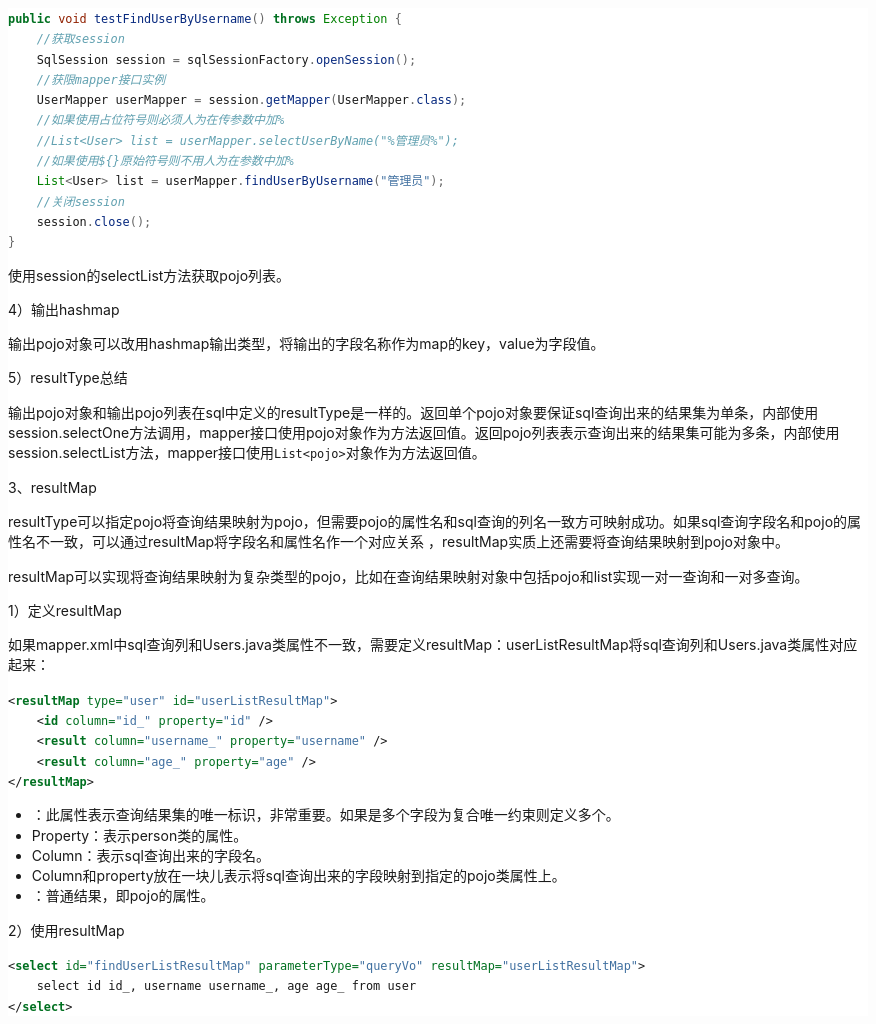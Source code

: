 ~~~java
public void testFindUserByUsername() throws Exception {
	//获取session
	SqlSession session = sqlSessionFactory.openSession();
	//获限mapper接口实例
	UserMapper userMapper = session.getMapper(UserMapper.class);
	//如果使用占位符号则必须人为在传参数中加%
	//List<User> list = userMapper.selectUserByName("%管理员%");
	//如果使用${}原始符号则不用人为在参数中加%
	List<User> list = userMapper.findUserByUsername("管理员");
	//关闭session
	session.close();
}
~~~

使用session的selectList方法获取pojo列表。

4）输出hashmap

输出pojo对象可以改用hashmap输出类型，将输出的字段名称作为map的key，value为字段值。

5）resultType总结

输出pojo对象和输出pojo列表在sql中定义的resultType是一样的。返回单个pojo对象要保证sql查询出来的结果集为单条，内部使用session.selectOne方法调用，mapper接口使用pojo对象作为方法返回值。返回pojo列表表示查询出来的结果集可能为多条，内部使用session.selectList方法，mapper接口使用`List<pojo>`对象作为方法返回值。

3、resultMap

resultType可以指定pojo将查询结果映射为pojo，但需要pojo的属性名和sql查询的列名一致方可映射成功。如果sql查询字段名和pojo的属性名不一致，可以通过resultMap将字段名和属性名作一个对应关系 ，resultMap实质上还需要将查询结果映射到pojo对象中。

resultMap可以实现将查询结果映射为复杂类型的pojo，比如在查询结果映射对象中包括pojo和list实现一对一查询和一对多查询。

1）定义resultMap

如果mapper.xml中sql查询列和Users.java类属性不一致，需要定义resultMap：userListResultMap将sql查询列和Users.java类属性对应起来：

~~~xml
<resultMap type="user" id="userListResultMap">
	<id column="id_" property="id" />
	<result column="username_" property="username" />
	<result column="age_" property="age" />
</resultMap>
~~~

* <id />：此属性表示查询结果集的唯一标识，非常重要。如果是多个字段为复合唯一约束则定义多个<id />。
* Property：表示person类的属性。
* Column：表示sql查询出来的字段名。
* Column和property放在一块儿表示将sql查询出来的字段映射到指定的pojo类属性上。
* <result />：普通结果，即pojo的属性。

2）使用resultMap

~~~xml
<select id="findUserListResultMap" parameterType="queryVo" resultMap="userListResultMap">
	select id id_, username username_, age age_ from user
</select>
~~~
